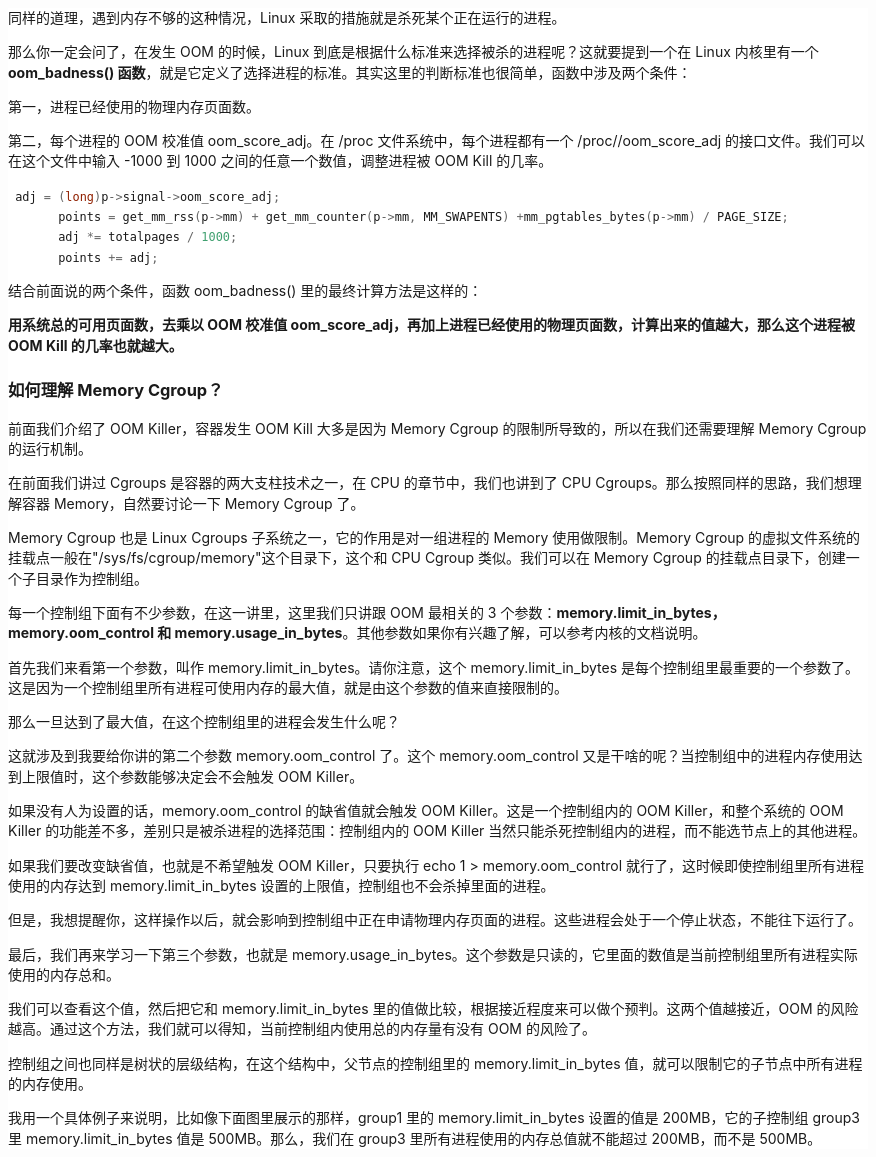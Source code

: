 同样的道理，遇到内存不够的这种情况，Linux 采取的措施就是杀死某个正在运行的进程。

那么你一定会问了，在发生 OOM 的时候，Linux 到底是根据什么标准来选择被杀的进程呢？这就要提到一个在 Linux 内核里有一个 **oom_badness() 函数**，就是它定义了选择进程的标准。其实这里的判断标准也很简单，函数中涉及两个条件：

第一，进程已经使用的物理内存页面数。

第二，每个进程的 OOM 校准值 oom_score_adj。在 /proc 文件系统中，每个进程都有一个 /proc//oom_score_adj 的接口文件。我们可以在这个文件中输入 -1000 到 1000 之间的任意一个数值，调整进程被 OOM Kill 的几率。

```c
 adj = (long)p->signal->oom_score_adj;
       points = get_mm_rss(p->mm) + get_mm_counter(p->mm, MM_SWAPENTS) +mm_pgtables_bytes(p->mm) / PAGE_SIZE;
       adj *= totalpages / 1000;
       points += adj;
```

结合前面说的两个条件，函数 oom_badness() 里的最终计算方法是这样的：

**用系统总的可用页面数，去乘以 OOM 校准值 oom_score_adj，再加上进程已经使用的物理页面数，计算出来的值越大，那么这个进程被 OOM Kill 的几率也就越大。**

### 如何理解 Memory Cgroup？

前面我们介绍了 OOM Killer，容器发生 OOM Kill 大多是因为 Memory Cgroup 的限制所导致的，所以在我们还需要理解 Memory Cgroup 的运行机制。

在前面我们讲过 Cgroups 是容器的两大支柱技术之一，在 CPU 的章节中，我们也讲到了 CPU Cgroups。那么按照同样的思路，我们想理解容器 Memory，自然要讨论一下 Memory Cgroup 了。

Memory Cgroup 也是 Linux Cgroups 子系统之一，它的作用是对一组进程的 Memory 使用做限制。Memory Cgroup 的虚拟文件系统的挂载点一般在"/sys/fs/cgroup/memory"这个目录下，这个和 CPU Cgroup 类似。我们可以在 Memory Cgroup 的挂载点目录下，创建一个子目录作为控制组。

每一个控制组下面有不少参数，在这一讲里，这里我们只讲跟 OOM 最相关的 3 个参数：**memory.limit_in_bytes，memory.oom_control 和 memory.usage_in_bytes**。其他参数如果你有兴趣了解，可以参考内核的文档说明。

首先我们来看第一个参数，叫作 memory.limit_in_bytes。请你注意，这个 memory.limit_in_bytes 是每个控制组里最重要的一个参数了。这是因为一个控制组里所有进程可使用内存的最大值，就是由这个参数的值来直接限制的。

那么一旦达到了最大值，在这个控制组里的进程会发生什么呢？

这就涉及到我要给你讲的第二个参数 memory.oom_control 了。这个 memory.oom_control 又是干啥的呢？当控制组中的进程内存使用达到上限值时，这个参数能够决定会不会触发 OOM Killer。

如果没有人为设置的话，memory.oom_control 的缺省值就会触发 OOM Killer。这是一个控制组内的 OOM Killer，和整个系统的 OOM Killer 的功能差不多，差别只是被杀进程的选择范围：控制组内的 OOM Killer 当然只能杀死控制组内的进程，而不能选节点上的其他进程。

如果我们要改变缺省值，也就是不希望触发 OOM Killer，只要执行 echo 1 > memory.oom_control  就行了，这时候即使控制组里所有进程使用的内存达到 memory.limit_in_bytes 设置的上限值，控制组也不会杀掉里面的进程。

但是，我想提醒你，这样操作以后，就会影响到控制组中正在申请物理内存页面的进程。这些进程会处于一个停止状态，不能往下运行了。

最后，我们再来学习一下第三个参数，也就是 memory.usage_in_bytes。这个参数是只读的，它里面的数值是当前控制组里所有进程实际使用的内存总和。

我们可以查看这个值，然后把它和 memory.limit_in_bytes 里的值做比较，根据接近程度来可以做个预判。这两个值越接近，OOM 的风险越高。通过这个方法，我们就可以得知，当前控制组内使用总的内存量有没有 OOM 的风险了。

控制组之间也同样是树状的层级结构，在这个结构中，父节点的控制组里的 memory.limit_in_bytes 值，就可以限制它的子节点中所有进程的内存使用。

我用一个具体例子来说明，比如像下面图里展示的那样，group1 里的 memory.limit_in_bytes 设置的值是 200MB，它的子控制组 group3 里 memory.limit_in_bytes 值是 500MB。那么，我们在 group3 里所有进程使用的内存总值就不能超过 200MB，而不是 500MB。
